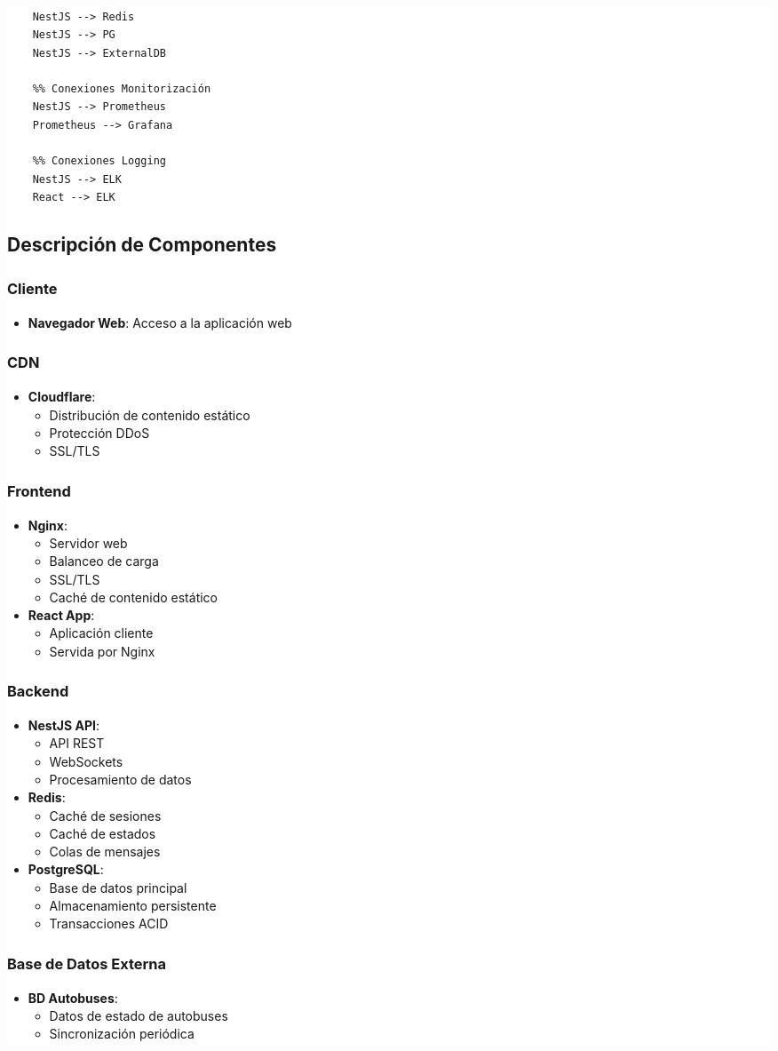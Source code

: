 ```mermaid
    NestJS --> Redis
    NestJS --> PG
    NestJS --> ExternalDB

    %% Conexiones Monitorización
    NestJS --> Prometheus
    Prometheus --> Grafana

    %% Conexiones Logging
    NestJS --> ELK
    React --> ELK
```

## Descripción de Componentes

### Cliente
- **Navegador Web**: Acceso a la aplicación web

### CDN
- **Cloudflare**: 
  - Distribución de contenido estático
  - Protección DDoS
  - SSL/TLS

### Frontend
- **Nginx**:
  - Servidor web
  - Balanceo de carga
  - SSL/TLS
  - Caché de contenido estático
- **React App**:
  - Aplicación cliente
  - Servida por Nginx

### Backend
- **NestJS API**:
  - API REST
  - WebSockets
  - Procesamiento de datos
- **Redis**:
  - Caché de sesiones
  - Caché de estados
  - Colas de mensajes
- **PostgreSQL**:
  - Base de datos principal
  - Almacenamiento persistente
  - Transacciones ACID

### Base de Datos Externa
- **BD Autobuses**:
  - Datos de estado de autobuses
  - Sincronización periódica
